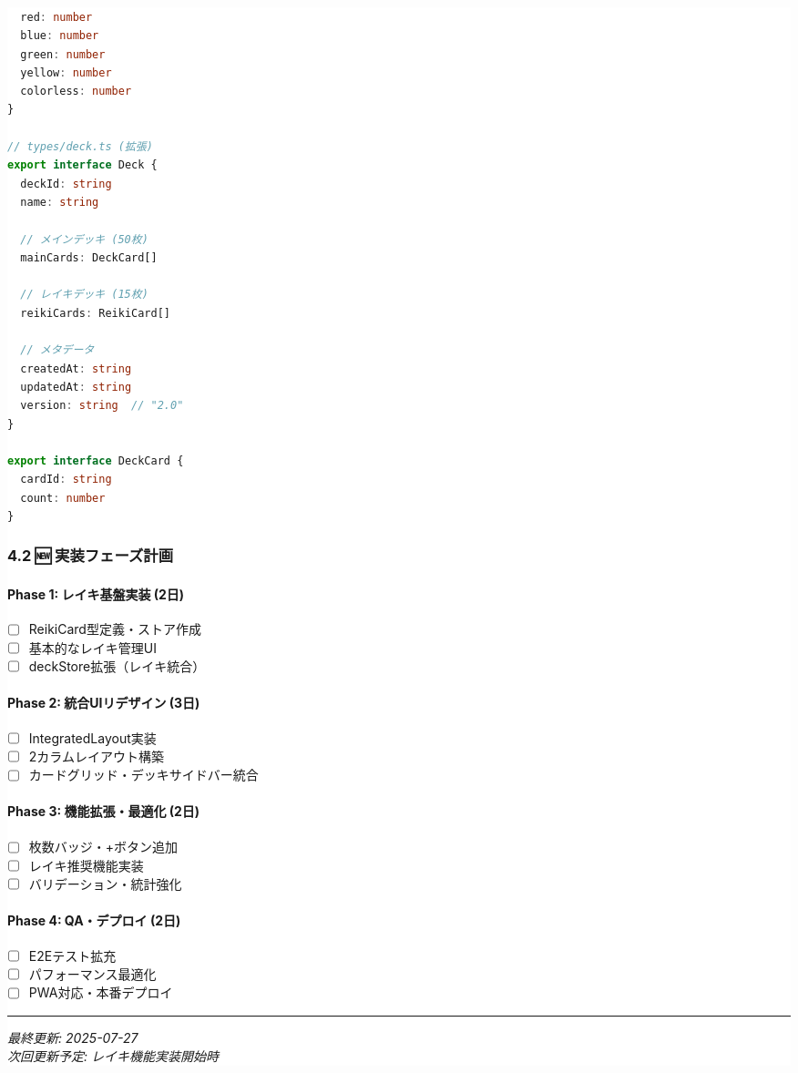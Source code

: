 ```typescript
  red: number
  blue: number
  green: number
  yellow: number
  colorless: number
}

// types/deck.ts (拡張)
export interface Deck {
  deckId: string
  name: string
  
  // メインデッキ (50枚)
  mainCards: DeckCard[]
  
  // レイキデッキ (15枚)
  reikiCards: ReikiCard[]
  
  // メタデータ
  createdAt: string
  updatedAt: string
  version: string  // "2.0"
}

export interface DeckCard {
  cardId: string
  count: number
}
```

### 4.2 🆕 実装フェーズ計画

#### Phase 1: レイキ基盤実装 (2日)
- [ ] ReikiCard型定義・ストア作成
- [ ] 基本的なレイキ管理UI
- [ ] deckStore拡張（レイキ統合）

#### Phase 2: 統合UIリデザイン (3日)
- [ ] IntegratedLayout実装
- [ ] 2カラムレイアウト構築
- [ ] カードグリッド・デッキサイドバー統合

#### Phase 3: 機能拡張・最適化 (2日)
- [ ] 枚数バッジ・+ボタン追加
- [ ] レイキ推奨機能実装
- [ ] バリデーション・統計強化

#### Phase 4: QA・デプロイ (2日)
- [ ] E2Eテスト拡充
- [ ] パフォーマンス最適化
- [ ] PWA対応・本番デプロイ

---

*最終更新: 2025-07-27*  
*次回更新予定: レイキ機能実装開始時*